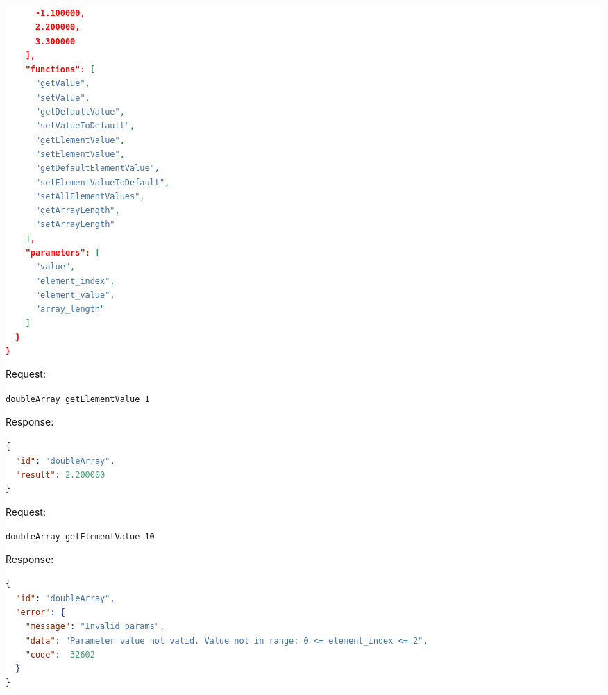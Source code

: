 ```json
      -1.100000,
      2.200000,
      3.300000
    ],
    "functions": [
      "getValue",
      "setValue",
      "getDefaultValue",
      "setValueToDefault",
      "getElementValue",
      "setElementValue",
      "getDefaultElementValue",
      "setElementValueToDefault",
      "setAllElementValues",
      "getArrayLength",
      "setArrayLength"
    ],
    "parameters": [
      "value",
      "element_index",
      "element_value",
      "array_length"
    ]
  }
}
```

Request:

```shell
doubleArray getElementValue 1
```

Response:

```json
{
  "id": "doubleArray",
  "result": 2.200000
}
```

Request:

```shell
doubleArray getElementValue 10
```

Response:

```json
{
  "id": "doubleArray",
  "error": {
    "message": "Invalid params",
    "data": "Parameter value not valid. Value not in range: 0 <= element_index <= 2",
    "code": -32602
  }
}
```
